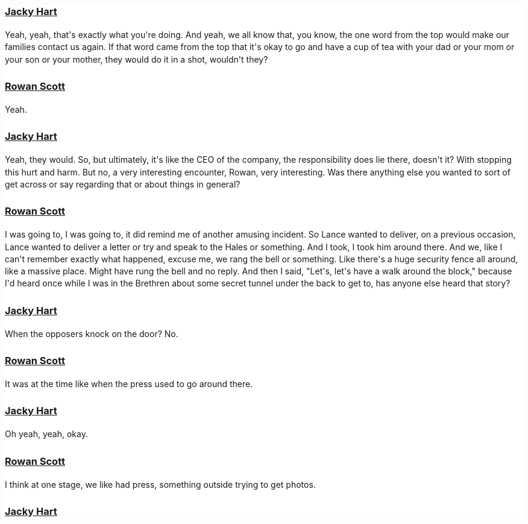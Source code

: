 ### [**Jacky Hart**](https://www.youtube.com/watch?v=D4GlKw6ArCU&t=4845s)

Yeah, yeah, that's exactly what you're doing. And yeah, we all know that, you know, the one word from the top would make our families contact us again. If that word came from the top that it's okay to go and have a cup of tea with your dad or your mom or your son or your mother, they would do it in a shot, wouldn't they?

### [**Rowan Scott**](https://www.youtube.com/watch?v=D4GlKw6ArCU&t=4868s)

Yeah.

### [**Jacky Hart**](https://www.youtube.com/watch?v=D4GlKw6ArCU&t=4870s)

Yeah, they would. So, but ultimately, it's like the CEO of the company, the responsibility does lie there, doesn't it? With stopping this hurt and harm. But no, a very interesting encounter, Rowan, very interesting. Was there anything else you wanted to sort of get across or say regarding that or about things in general?

### [**Rowan Scott**](https://www.youtube.com/watch?v=D4GlKw6ArCU&t=4898s)

I was going to, I was going to, it did remind me of another amusing incident. So Lance wanted to deliver, on a previous occasion, Lance wanted to deliver a letter or try and speak to the Hales or something. And I took, I took him around there. And we, like I can't remember exactly what happened, excuse me, we rang the bell or something. Like there's a huge security fence all around, like a massive place. Might have rung the bell and no reply. And then I said, "Let's, let's have a walk around the block," because I'd heard once while I was in the Brethren about some secret tunnel under the back to get to, has anyone else heard that story?

### [**Jacky Hart**](https://www.youtube.com/watch?v=D4GlKw6ArCU&t=4948s)

When the opposers knock on the door? No.

### [**Rowan Scott**](https://www.youtube.com/watch?v=D4GlKw6ArCU&t=4956s)

It was at the time like when the press used to go around there.

### [**Jacky Hart**](https://www.youtube.com/watch?v=D4GlKw6ArCU&t=4960s)

Oh yeah, yeah, okay.

### [**Rowan Scott**](https://www.youtube.com/watch?v=D4GlKw6ArCU&t=4964s)

I think at one stage, we like had press, something outside trying to get photos.

### [**Jacky Hart**](https://www.youtube.com/watch?v=D4GlKw6ArCU&t=4967s)
